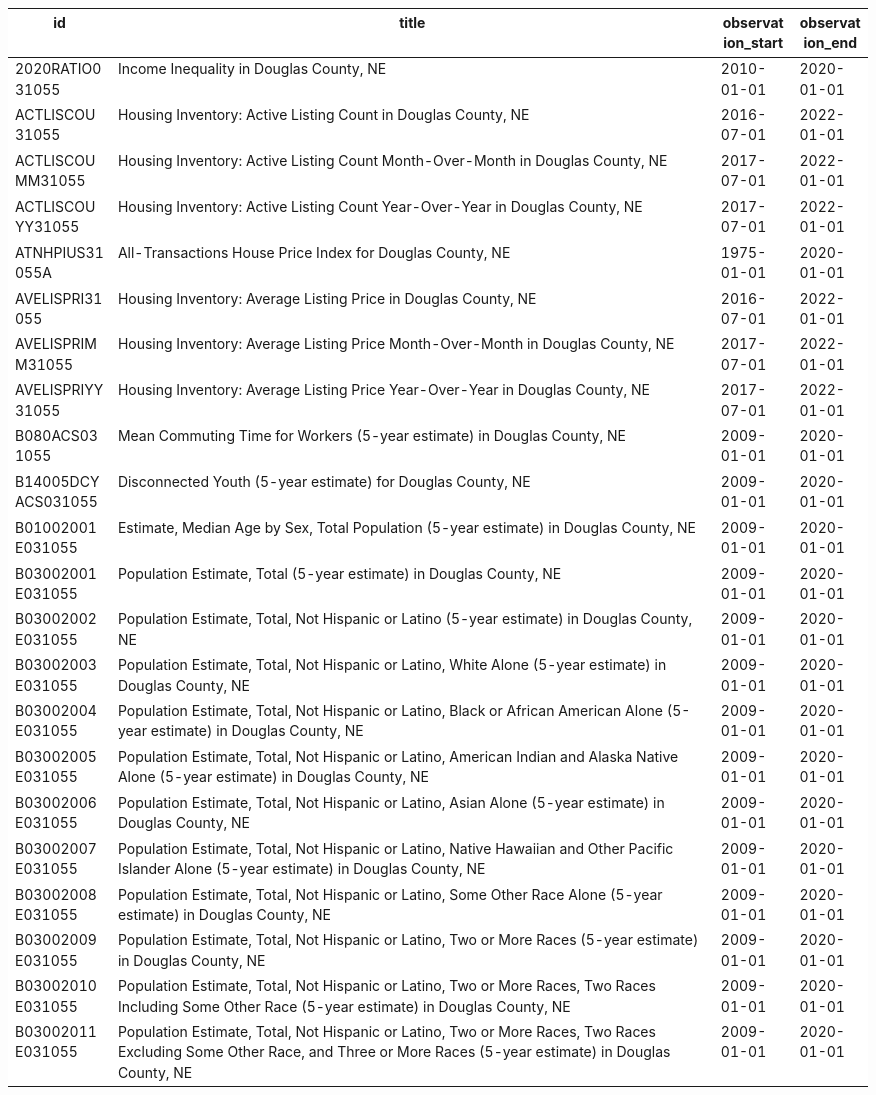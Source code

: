 | id                        | title                                                                                                                                                                       | observation_start   | observation_end   |
|---------------------------|-----------------------------------------------------------------------------------------------------------------------------------------------------------------------------|---------------------|-------------------|
| 2020RATIO031055           | Income Inequality in Douglas County, NE                                                                                                                                     | 2010-01-01          | 2020-01-01        |
| ACTLISCOU31055            | Housing Inventory: Active Listing Count in Douglas County, NE                                                                                                               | 2016-07-01          | 2022-01-01        |
| ACTLISCOUMM31055          | Housing Inventory: Active Listing Count Month-Over-Month in Douglas County, NE                                                                                              | 2017-07-01          | 2022-01-01        |
| ACTLISCOUYY31055          | Housing Inventory: Active Listing Count Year-Over-Year in Douglas County, NE                                                                                                | 2017-07-01          | 2022-01-01        |
| ATNHPIUS31055A            | All-Transactions House Price Index for Douglas County, NE                                                                                                                   | 1975-01-01          | 2020-01-01        |
| AVELISPRI31055            | Housing Inventory: Average Listing Price in Douglas County, NE                                                                                                              | 2016-07-01          | 2022-01-01        |
| AVELISPRIMM31055          | Housing Inventory: Average Listing Price Month-Over-Month in Douglas County, NE                                                                                             | 2017-07-01          | 2022-01-01        |
| AVELISPRIYY31055          | Housing Inventory: Average Listing Price Year-Over-Year in Douglas County, NE                                                                                               | 2017-07-01          | 2022-01-01        |
| B080ACS031055             | Mean Commuting Time for Workers (5-year estimate) in Douglas County, NE                                                                                                     | 2009-01-01          | 2020-01-01        |
| B14005DCYACS031055        | Disconnected Youth (5-year estimate) for Douglas County, NE                                                                                                                 | 2009-01-01          | 2020-01-01        |
| B01002001E031055          | Estimate, Median Age by Sex, Total Population (5-year estimate) in Douglas County, NE                                                                                       | 2009-01-01          | 2020-01-01        |
| B03002001E031055          | Population Estimate, Total (5-year estimate) in Douglas County, NE                                                                                                          | 2009-01-01          | 2020-01-01        |
| B03002002E031055          | Population Estimate, Total, Not Hispanic or Latino (5-year estimate) in Douglas County, NE                                                                                  | 2009-01-01          | 2020-01-01        |
| B03002003E031055          | Population Estimate, Total, Not Hispanic or Latino, White Alone (5-year estimate) in Douglas County, NE                                                                     | 2009-01-01          | 2020-01-01        |
| B03002004E031055          | Population Estimate, Total, Not Hispanic or Latino, Black or African American Alone (5-year estimate) in Douglas County, NE                                                 | 2009-01-01          | 2020-01-01        |
| B03002005E031055          | Population Estimate, Total, Not Hispanic or Latino, American Indian and Alaska Native Alone (5-year estimate) in Douglas County, NE                                         | 2009-01-01          | 2020-01-01        |
| B03002006E031055          | Population Estimate, Total, Not Hispanic or Latino, Asian Alone (5-year estimate) in Douglas County, NE                                                                     | 2009-01-01          | 2020-01-01        |
| B03002007E031055          | Population Estimate, Total, Not Hispanic or Latino, Native Hawaiian and Other Pacific Islander Alone (5-year estimate) in Douglas County, NE                                | 2009-01-01          | 2020-01-01        |
| B03002008E031055          | Population Estimate, Total, Not Hispanic or Latino, Some Other Race Alone (5-year estimate) in Douglas County, NE                                                           | 2009-01-01          | 2020-01-01        |
| B03002009E031055          | Population Estimate, Total, Not Hispanic or Latino, Two or More Races (5-year estimate) in Douglas County, NE                                                               | 2009-01-01          | 2020-01-01        |
| B03002010E031055          | Population Estimate, Total, Not Hispanic or Latino, Two or More Races, Two Races Including Some Other Race (5-year estimate) in Douglas County, NE                          | 2009-01-01          | 2020-01-01        |
| B03002011E031055          | Population Estimate, Total, Not Hispanic or Latino, Two or More Races, Two Races Excluding Some Other Race, and Three or More Races (5-year estimate) in Douglas County, NE | 2009-01-01          | 2020-01-01        |